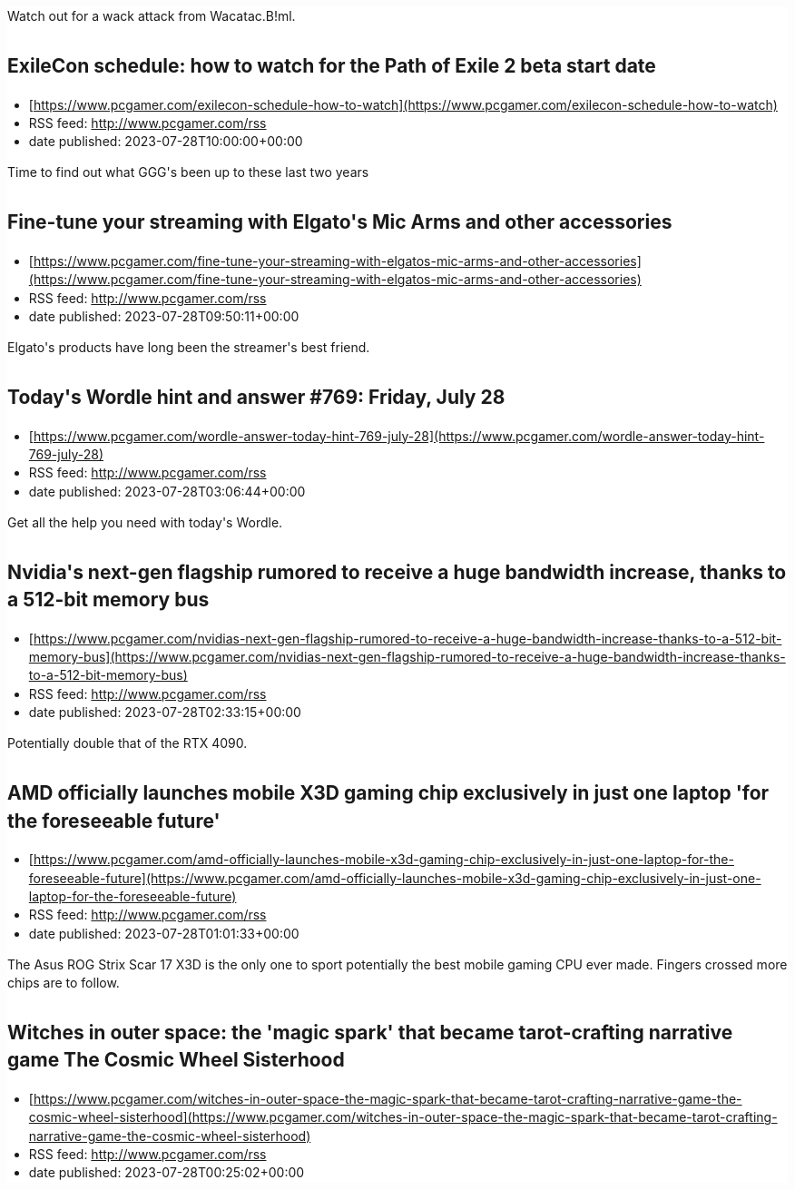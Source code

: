 Watch out for a wack attack from Wacatac.B!ml.

## ExileCon schedule: how to watch for the Path of Exile 2 beta start date
 - [https://www.pcgamer.com/exilecon-schedule-how-to-watch](https://www.pcgamer.com/exilecon-schedule-how-to-watch)
 - RSS feed: http://www.pcgamer.com/rss
 - date published: 2023-07-28T10:00:00+00:00

Time to find out what GGG's been up to these last two years

## Fine-tune your streaming with Elgato's Mic Arms and other accessories
 - [https://www.pcgamer.com/fine-tune-your-streaming-with-elgatos-mic-arms-and-other-accessories](https://www.pcgamer.com/fine-tune-your-streaming-with-elgatos-mic-arms-and-other-accessories)
 - RSS feed: http://www.pcgamer.com/rss
 - date published: 2023-07-28T09:50:11+00:00

Elgato's products have long been the streamer's best friend.

## Today's Wordle hint and answer #769: Friday, July 28
 - [https://www.pcgamer.com/wordle-answer-today-hint-769-july-28](https://www.pcgamer.com/wordle-answer-today-hint-769-july-28)
 - RSS feed: http://www.pcgamer.com/rss
 - date published: 2023-07-28T03:06:44+00:00

Get all the help you need with today's Wordle.

## Nvidia's next-gen flagship rumored to receive a huge bandwidth increase, thanks to a 512-bit memory bus
 - [https://www.pcgamer.com/nvidias-next-gen-flagship-rumored-to-receive-a-huge-bandwidth-increase-thanks-to-a-512-bit-memory-bus](https://www.pcgamer.com/nvidias-next-gen-flagship-rumored-to-receive-a-huge-bandwidth-increase-thanks-to-a-512-bit-memory-bus)
 - RSS feed: http://www.pcgamer.com/rss
 - date published: 2023-07-28T02:33:15+00:00

Potentially double that of the RTX 4090.

## AMD officially launches mobile X3D gaming chip exclusively in just one laptop 'for the foreseeable future'
 - [https://www.pcgamer.com/amd-officially-launches-mobile-x3d-gaming-chip-exclusively-in-just-one-laptop-for-the-foreseeable-future](https://www.pcgamer.com/amd-officially-launches-mobile-x3d-gaming-chip-exclusively-in-just-one-laptop-for-the-foreseeable-future)
 - RSS feed: http://www.pcgamer.com/rss
 - date published: 2023-07-28T01:01:33+00:00

The Asus ROG Strix Scar 17 X3D is the only one to sport potentially the best mobile gaming CPU ever made. Fingers crossed more chips are to follow.

## Witches in outer space: the 'magic spark' that became tarot-crafting narrative game The Cosmic Wheel Sisterhood
 - [https://www.pcgamer.com/witches-in-outer-space-the-magic-spark-that-became-tarot-crafting-narrative-game-the-cosmic-wheel-sisterhood](https://www.pcgamer.com/witches-in-outer-space-the-magic-spark-that-became-tarot-crafting-narrative-game-the-cosmic-wheel-sisterhood)
 - RSS feed: http://www.pcgamer.com/rss
 - date published: 2023-07-28T00:25:02+00:00
